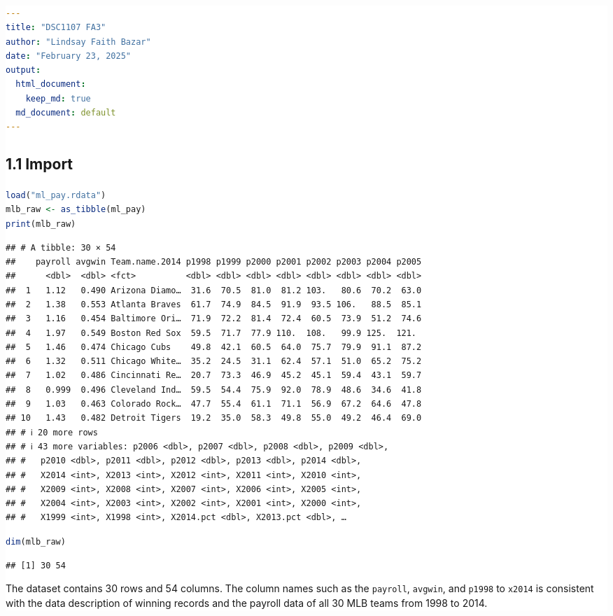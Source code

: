 ```yaml
---
title: "DSC1107 FA3"
author: "Lindsay Faith Bazar"
date: "February 23, 2025"
output:
  html_document:
    keep_md: true
  md_document: default
---
```




## 1.1 Import


```r
load("ml_pay.rdata")
mlb_raw <- as_tibble(ml_pay)
print(mlb_raw)
```

```
## # A tibble: 30 × 54
##    payroll avgwin Team.name.2014 p1998 p1999 p2000 p2001 p2002 p2003 p2004 p2005
##      <dbl>  <dbl> <fct>          <dbl> <dbl> <dbl> <dbl> <dbl> <dbl> <dbl> <dbl>
##  1   1.12   0.490 Arizona Diamo…  31.6  70.5  81.0  81.2 103.   80.6  70.2  63.0
##  2   1.38   0.553 Atlanta Braves  61.7  74.9  84.5  91.9  93.5 106.   88.5  85.1
##  3   1.16   0.454 Baltimore Ori…  71.9  72.2  81.4  72.4  60.5  73.9  51.2  74.6
##  4   1.97   0.549 Boston Red Sox  59.5  71.7  77.9 110.  108.   99.9 125.  121. 
##  5   1.46   0.474 Chicago Cubs    49.8  42.1  60.5  64.0  75.7  79.9  91.1  87.2
##  6   1.32   0.511 Chicago White…  35.2  24.5  31.1  62.4  57.1  51.0  65.2  75.2
##  7   1.02   0.486 Cincinnati Re…  20.7  73.3  46.9  45.2  45.1  59.4  43.1  59.7
##  8   0.999  0.496 Cleveland Ind…  59.5  54.4  75.9  92.0  78.9  48.6  34.6  41.8
##  9   1.03   0.463 Colorado Rock…  47.7  55.4  61.1  71.1  56.9  67.2  64.6  47.8
## 10   1.43   0.482 Detroit Tigers  19.2  35.0  58.3  49.8  55.0  49.2  46.4  69.0
## # ℹ 20 more rows
## # ℹ 43 more variables: p2006 <dbl>, p2007 <dbl>, p2008 <dbl>, p2009 <dbl>,
## #   p2010 <dbl>, p2011 <dbl>, p2012 <dbl>, p2013 <dbl>, p2014 <dbl>,
## #   X2014 <int>, X2013 <int>, X2012 <int>, X2011 <int>, X2010 <int>,
## #   X2009 <int>, X2008 <int>, X2007 <int>, X2006 <int>, X2005 <int>,
## #   X2004 <int>, X2003 <int>, X2002 <int>, X2001 <int>, X2000 <int>,
## #   X1999 <int>, X1998 <int>, X2014.pct <dbl>, X2013.pct <dbl>, …
```

```r
dim(mlb_raw) 
```

```
## [1] 30 54
```

The dataset contains 30 rows and 54 columns. The column names such as the `payroll`, `avgwin`, and `p1998` to `x2014` is consistent with the data description of winning records and the payroll data of all 30 MLB teams from 1998 to 2014. 
